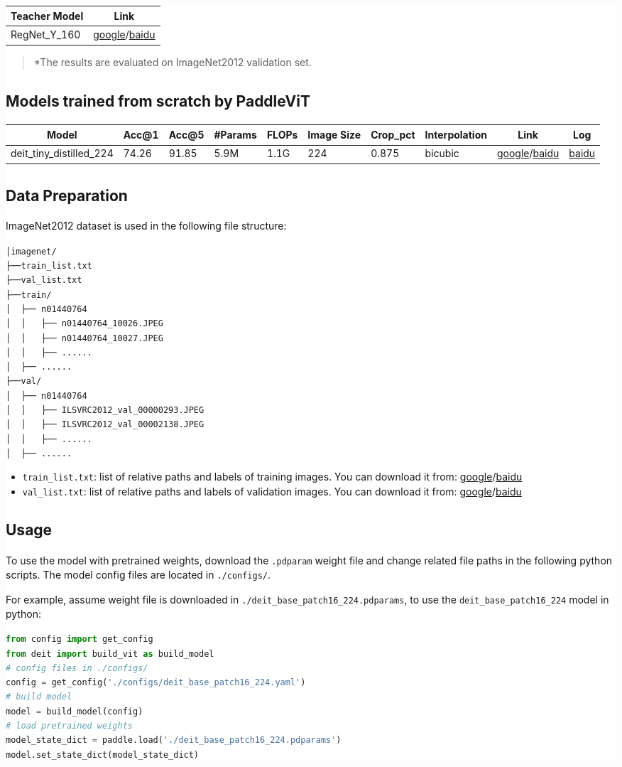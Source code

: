 | Teacher Model | Link |
| -- | -- |
| RegNet_Y_160  | [google](https://drive.google.com/file/d/1_nEYFnQqlGGqboLq_VmdRvV9mLGSrbyG/view?usp=sharing)/[baidu](https://pan.baidu.com/s/1NZNhiO4xDfqHiRiIbk9BCA?pwd=gjsm)   |

> *The results are evaluated on ImageNet2012 validation set.


## Models trained from scratch by PaddleViT
| Model                         | Acc@1 | Acc@5 | #Params | FLOPs  | Image Size | Crop_pct | Interpolation | Link         | Log |
|-------------------------------|-------|-------|---------|--------|------------|----------|---------------|--------------|-----|
| deit_tiny_distilled_224   	| 74.26 | 91.85 | 5.9M    | 1.1G   | 224        | 0.875    | bicubic       | [google](https://drive.google.com/file/d/1gKu1oP2nbOsAOK3okGdm_79mp9pb6h1W/view?usp=sharing)/[baidu](https://pan.baidu.com/s/12XpS4PdmPFavTNCDsDio6g?pwd=kxg3) | [baidu](https://pan.baidu.com/s/1vLvNDGNviVRRf1N_U7z61w?pwd=v5uf) |

## Data Preparation
ImageNet2012 dataset is used in the following file structure:
```
│imagenet/
├──train_list.txt
├──val_list.txt
├──train/
│  ├── n01440764
│  │   ├── n01440764_10026.JPEG
│  │   ├── n01440764_10027.JPEG
│  │   ├── ......
│  ├── ......
├──val/
│  ├── n01440764
│  │   ├── ILSVRC2012_val_00000293.JPEG
│  │   ├── ILSVRC2012_val_00002138.JPEG
│  │   ├── ......
│  ├── ......
```
- `train_list.txt`: list of relative paths and labels of training images. You can download it from: [google](https://drive.google.com/file/d/10YGzx_aO3IYjBOhInKT_gY6p0mC3beaC/view?usp=sharing)/[baidu](https://pan.baidu.com/s/1G5xYPczfs9koDb7rM4c0lA?pwd=a4vm?pwd=a4vm)
- `val_list.txt`: list of relative paths and labels of validation images. You can download it from: [google](https://drive.google.com/file/d/1aXHu0svock6MJSur4-FKjW0nyjiJaWHE/view?usp=sharing)/[baidu](https://pan.baidu.com/s/1TFGda7uBZjR7g-A6YjQo-g?pwd=kdga?pwd=kdga) 


## Usage
To use the model with pretrained weights, download the `.pdparam` weight file and change related file paths in the following python scripts. The model config files are located in `./configs/`.

For example, assume weight file is downloaded in `./deit_base_patch16_224.pdparams`, to use the `deit_base_patch16_224` model in python:
```python
from config import get_config
from deit import build_vit as build_model
# config files in ./configs/
config = get_config('./configs/deit_base_patch16_224.yaml')
# build model
model = build_model(config)
# load pretrained weights
model_state_dict = paddle.load('./deit_base_patch16_224.pdparams')
model.set_state_dict(model_state_dict)
```
